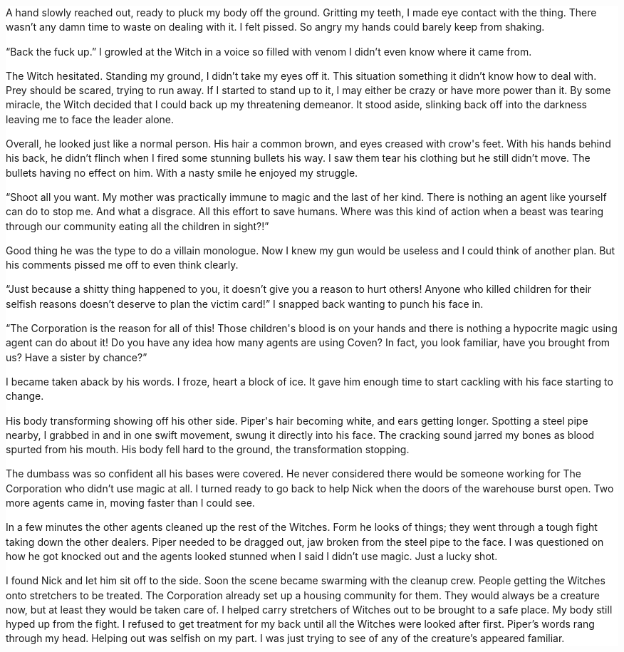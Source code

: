 A hand slowly reached out, ready to pluck my body off the ground. Gritting my teeth, I made eye contact with the thing. There wasn’t any damn time to waste on dealing with it. I felt pissed. So angry my hands could barely keep from shaking.

“Back the fuck up.” I growled at the Witch in a voice so filled with venom I didn’t even know where it came from.

The Witch hesitated. Standing my ground, I didn’t take my eyes off it. This situation something it didn’t know how to deal with. Prey should be scared, trying to run away. If I started to stand up to it, I may either be crazy or have more power than it. By some miracle, the Witch decided that I could back up my threatening demeanor. It stood aside, slinking back off into the darkness leaving me to face the leader alone. 

Overall, he looked just like a normal person. His hair a common brown, and eyes creased with crow's feet. With his hands behind his back, he didn’t flinch when I fired some stunning bullets his way. I saw them tear his clothing but he still didn’t move. The bullets having no effect on him. With a nasty smile he enjoyed my struggle. 

“Shoot all you want. My mother was practically immune to magic and the last of her kind. There is nothing an agent like yourself can do to stop me. And what a disgrace. All this effort to save humans. Where was this kind of action when a beast was tearing through our community eating all the children in sight?!” 

Good thing he was the type to do a villain monologue. Now I knew my gun would be useless and I could think of another plan. But his comments pissed me off to even think clearly. 

“Just because a shitty thing happened to you, it doesn’t give you a reason to hurt others! Anyone who killed children for their selfish reasons doesn’t deserve to plan the victim card!” I snapped back wanting to punch his face in. 

“The Corporation is the reason for all of this! Those children's blood is on your hands and there is nothing a hypocrite magic using agent can do about it! Do you have any idea how many agents are using Coven? In fact, you look familiar, have you brought from us? Have a sister by chance?” 

I became taken aback by his words. I froze, heart a block of ice. It gave him enough time to start cackling with his face starting to change.

His body transforming showing off his other side. Piper's hair becoming white, and ears getting longer. Spotting a steel pipe nearby, I grabbed in and in one swift movement, swung it directly into his face. The cracking sound jarred my bones as blood spurted from his mouth. His body fell hard to the ground, the transformation stopping.  

The dumbass was so confident all his bases were covered. He never considered there would be someone working for The Corporation who didn’t use magic at all. I turned ready to go back to help Nick when the doors of the warehouse burst open. Two more agents came in, moving faster than I could see.  

In a few minutes the other agents cleaned up the rest of the Witches. Form he looks of things; they went through a tough fight taking down the other dealers. Piper needed to be dragged out, jaw broken from the steel pipe to the face. I was questioned on how he got knocked out and the agents looked stunned when I said I didn’t use magic. Just a lucky shot.  

I found Nick and let him sit off to the side. Soon the scene became swarming with the cleanup crew. People getting the Witches onto stretchers to be treated. The Corporation already set up a housing community for them. They would always be a creature now, but at least they would be taken care of. I helped carry stretchers of Witches out to be brought to a safe place. My body still hyped up from the fight. I refused to get treatment for my back until all the Witches were looked after first. Piper’s words rang through my head. Helping out was selfish on my part. I was just trying to see of any of the creature’s appeared familiar.  
